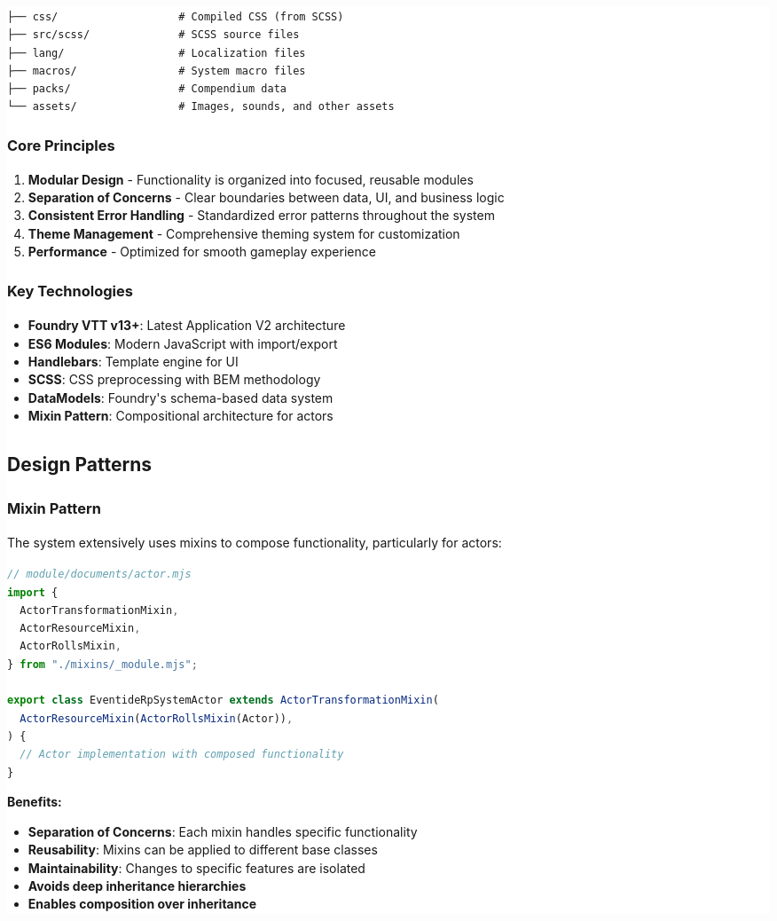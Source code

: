 ```
├── css/                   # Compiled CSS (from SCSS)
├── src/scss/              # SCSS source files
├── lang/                  # Localization files
├── macros/                # System macro files
├── packs/                 # Compendium data
└── assets/                # Images, sounds, and other assets
```

### Core Principles

1. **Modular Design** - Functionality is organized into focused, reusable modules
2. **Separation of Concerns** - Clear boundaries between data, UI, and business logic
3. **Consistent Error Handling** - Standardized error patterns throughout the system
4. **Theme Management** - Comprehensive theming system for customization
5. **Performance** - Optimized for smooth gameplay experience

### Key Technologies

- **Foundry VTT v13+**: Latest Application V2 architecture
- **ES6 Modules**: Modern JavaScript with import/export
- **Handlebars**: Template engine for UI
- **SCSS**: CSS preprocessing with BEM methodology
- **DataModels**: Foundry's schema-based data system
- **Mixin Pattern**: Compositional architecture for actors

## Design Patterns

### Mixin Pattern

The system extensively uses mixins to compose functionality, particularly for actors:

```javascript
// module/documents/actor.mjs
import {
  ActorTransformationMixin,
  ActorResourceMixin,
  ActorRollsMixin,
} from "./mixins/_module.mjs";

export class EventideRpSystemActor extends ActorTransformationMixin(
  ActorResourceMixin(ActorRollsMixin(Actor)),
) {
  // Actor implementation with composed functionality
}
```

**Benefits:**
- **Separation of Concerns**: Each mixin handles specific functionality
- **Reusability**: Mixins can be applied to different base classes
- **Maintainability**: Changes to specific features are isolated
- **Avoids deep inheritance hierarchies**
- **Enables composition over inheritance**

